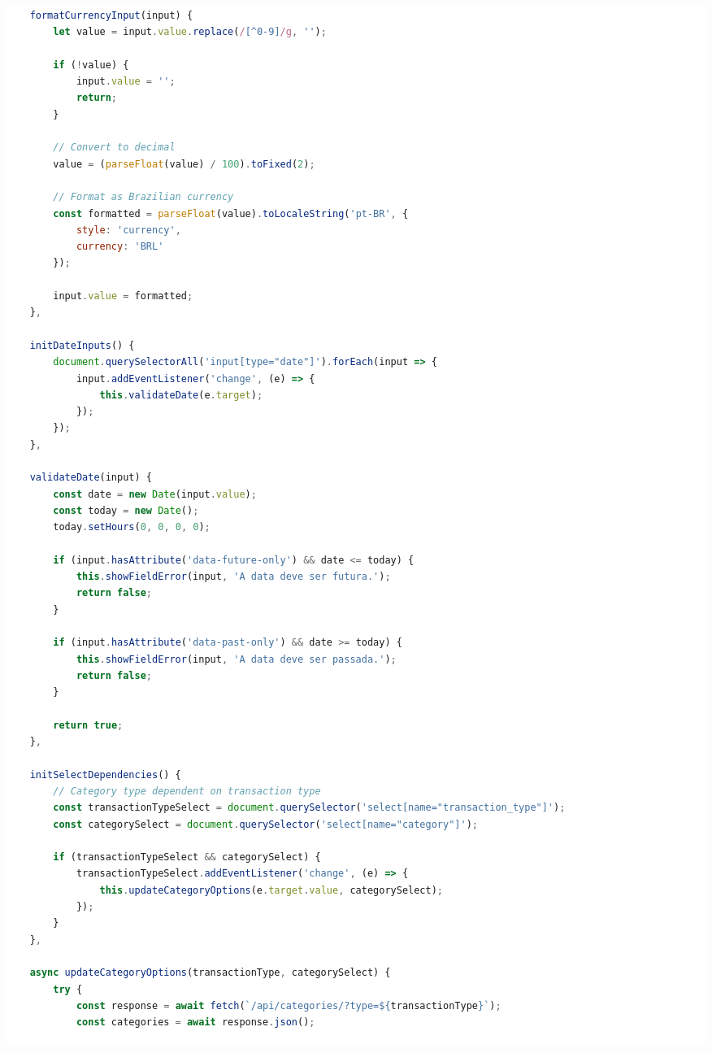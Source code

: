 ```javascript
    formatCurrencyInput(input) {
        let value = input.value.replace(/[^0-9]/g, '');
        
        if (!value) {
            input.value = '';
            return;
        }
        
        // Convert to decimal
        value = (parseFloat(value) / 100).toFixed(2);
        
        // Format as Brazilian currency
        const formatted = parseFloat(value).toLocaleString('pt-BR', {
            style: 'currency',
            currency: 'BRL'
        });
        
        input.value = formatted;
    },
    
    initDateInputs() {
        document.querySelectorAll('input[type="date"]').forEach(input => {
            input.addEventListener('change', (e) => {
                this.validateDate(e.target);
            });
        });
    },
    
    validateDate(input) {
        const date = new Date(input.value);
        const today = new Date();
        today.setHours(0, 0, 0, 0);
        
        if (input.hasAttribute('data-future-only') && date <= today) {
            this.showFieldError(input, 'A data deve ser futura.');
            return false;
        }
        
        if (input.hasAttribute('data-past-only') && date >= today) {
            this.showFieldError(input, 'A data deve ser passada.');
            return false;
        }
        
        return true;
    },
    
    initSelectDependencies() {
        // Category type dependent on transaction type
        const transactionTypeSelect = document.querySelector('select[name="transaction_type"]');
        const categorySelect = document.querySelector('select[name="category"]');
        
        if (transactionTypeSelect && categorySelect) {
            transactionTypeSelect.addEventListener('change', (e) => {
                this.updateCategoryOptions(e.target.value, categorySelect);
            });
        }
    },
    
    async updateCategoryOptions(transactionType, categorySelect) {
        try {
            const response = await fetch(`/api/categories/?type=${transactionType}`);
            const categories = await response.json();
            
```